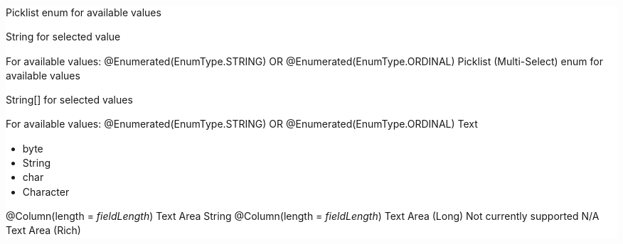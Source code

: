 <tr>
<td width="22.669491525423734%" >Picklist</td>

<td width="18.43220338983051%" >enum for available values<p>
String for selected value</p>
</td>

<td width="30.720338983050848%" >For available values: @Enumerated(EnumType.STRING) OR @Enumerated(EnumType.ORDINAL)</td>

</tr>

<tr>
<td width="22.669491525423734%" >Picklist (Multi-Select)</td>

<td width="18.43220338983051%" >enum for available values<p>
String[] for selected values</p>
</td>

<td width="30.720338983050848%" >For available values: @Enumerated(EnumType.STRING) OR @Enumerated(EnumType.ORDINAL)</td>

</tr>

<tr>
<td width="22.669491525423734%" >Text</td>

<td width="18.43220338983051%" ><ul>
<li>byte</li>
<li>String</li>
<li>char</li>
<li>Character</li>

</ul>
</td>

<td width="30.720338983050848%" >@Column(length = <em>fieldLength</em>)</td>

</tr>

<tr>
<td width="22.669491525423734%" >Text Area</td>

<td width="18.43220338983051%" >String</td>

<td width="30.720338983050848%" >@Column(length = <em>fieldLength</em>)</td>

</tr>

<tr>
<td width="22.669491525423734%" >Text Area (Long)</td>

<td width="18.43220338983051%" >Not currently supported</td>

<td width="30.720338983050848%" >N/A</td>

</tr>

<tr>
<td width="22.669491525423734%" >Text Area (Rich)</td>
